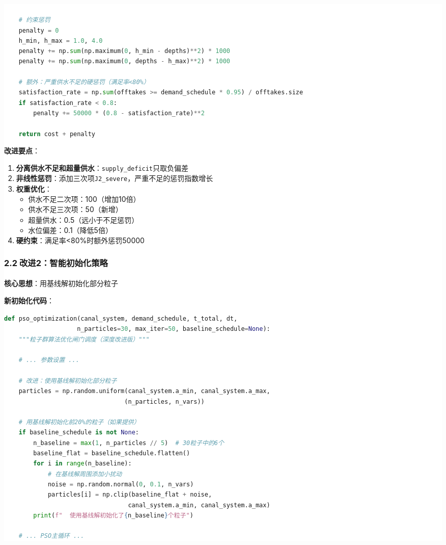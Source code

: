 ```python

    # 约束惩罚
    penalty = 0
    h_min, h_max = 1.0, 4.0
    penalty += np.sum(np.maximum(0, h_min - depths)**2) * 1000
    penalty += np.sum(np.maximum(0, depths - h_max)**2) * 1000

    # 额外：严重供水不足的硬惩罚（满足率<80%）
    satisfaction_rate = np.sum(offtakes >= demand_schedule * 0.95) / offtakes.size
    if satisfaction_rate < 0.8:
        penalty += 50000 * (0.8 - satisfaction_rate)**2

    return cost + penalty
```

**改进要点**：
1. **分离供水不足和超量供水**：`supply_deficit`只取负偏差
2. **非线性惩罚**：添加三次项`J2_severe`，严重不足的惩罚指数增长
3. **权重优化**：
   - 供水不足二次项：100（增加10倍）
   - 供水不足三次项：50（新增）
   - 超量供水：0.5（远小于不足惩罚）
   - 水位偏差：0.1（降低5倍）
4. **硬约束**：满足率<80%时额外惩罚50000

### 2.2 改进2：智能初始化策略

**核心思想**：用基线解初始化部分粒子

**新初始化代码**：
```python
def pso_optimization(canal_system, demand_schedule, t_total, dt,
                    n_particles=30, max_iter=50, baseline_schedule=None):
    """粒子群算法优化闸门调度（深度改进版）"""

    # ... 参数设置 ...

    # 改进：使用基线解初始化部分粒子
    particles = np.random.uniform(canal_system.a_min, canal_system.a_max,
                                 (n_particles, n_vars))

    # 用基线解初始化前20%的粒子（如果提供）
    if baseline_schedule is not None:
        n_baseline = max(1, n_particles // 5)  # 30粒子中的6个
        baseline_flat = baseline_schedule.flatten()
        for i in range(n_baseline):
            # 在基线解周围添加小扰动
            noise = np.random.normal(0, 0.1, n_vars)
            particles[i] = np.clip(baseline_flat + noise,
                                  canal_system.a_min, canal_system.a_max)
        print(f"  使用基线解初始化了{n_baseline}个粒子")

    # ... PSO主循环 ...
```
